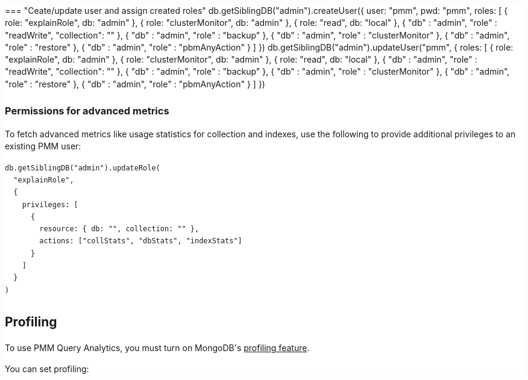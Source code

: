 === "Ceate/update user and assign created roles"
        db.getSiblingDB("admin").createUser({
            user: "pmm",
            pwd: "pmm",
            roles: [
                { role: "explainRole", db: "admin" },
                { role: "clusterMonitor", db: "admin" },
                { role: "read", db: "local" },
                { "db" : "admin", "role" : "readWrite", "collection": "" },
                { "db" : "admin", "role" : "backup" },
                { "db" : "admin", "role" : "clusterMonitor" },
                { "db" : "admin", "role" : "restore" },
                { "db" : "admin", "role" : "pbmAnyAction" }
            ]
        })
        db.getSiblingDB("admin").updateUser("pmm", {
        roles: [
            { role: "explainRole", db: "admin" },
            { role: "clusterMonitor", db: "admin" },
            { role: "read", db: "local" },
            { "db" : "admin", "role" : "readWrite", "collection": "" },
            { "db" : "admin", "role" : "backup" },
            { "db" : "admin", "role" : "clusterMonitor" },
            { "db" : "admin", "role" : "restore" },
            { "db" : "admin", "role" : "pbmAnyAction" }
        ]
        })

### Permissions for advanced metrics

To fetch advanced metrics like usage statistics for collection and indexes, use the following to provide additional privileges to an existing PMM user:

```{.javascript data-prompt=">"}
db.getSiblingDB("admin").updateRole(
  "explainRole",
  {
    privileges: [
      {
        resource: { db: "", collection: "" },
        actions: ["collStats", "dbStats", "indexStats"]
      }
    ]
  }
)
```

## Profiling

To use PMM Query Analytics, you must turn on MongoDB's [profiling feature].

You can set profiling:


[MongoDB]: https://www.mongodb.com/
[Percona Server for MongoDB]: https://www.percona.com/software/mongodb/percona-server-for-mongodb
[profiling feature]: https://docs.mongodb.com/manual/tutorial/manage-the-database-profiler/
[YAML]: http://yaml.org/spec/
[MONGODB_CONFIG_OP_PROF]: https://docs.mongodb.com/manual/reference/configuration-options/#operationprofiling-options
[PSMDB_RATELIMIT]: https://www.percona.com/doc/percona-server-for-mongodb/LATEST/rate-limit.html#enabling-the-rate-limit
[PMM_ADMIN_MAN_PAGE]: ../../../use/commands/pmm-admin.md#mongodb
[Troubleshooting connection difficulties]: ../../../troubleshoot/config_issues.md#connection-difficulties